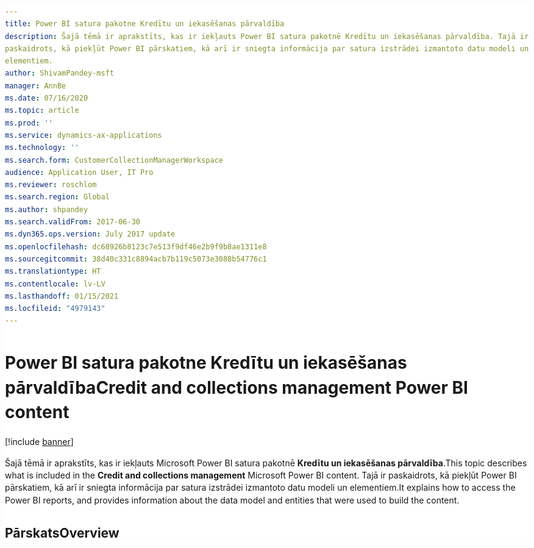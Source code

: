 ```yaml
---
title: Power BI satura pakotne Kredītu un iekasēšanas pārvaldība
description: Šajā tēmā ir aprakstīts, kas ir iekļauts Power BI satura pakotnē Kredītu un iekasēšanas pārvaldība. Tajā ir paskaidrots, kā piekļūt Power BI pārskatiem, kā arī ir sniegta informācija par satura izstrādei izmantoto datu modeli un elementiem.
author: ShivamPandey-msft
manager: AnnBe
ms.date: 07/16/2020
ms.topic: article
ms.prod: ''
ms.service: dynamics-ax-applications
ms.technology: ''
ms.search.form: CustomerCollectionManagerWorkspace
audience: Application User, IT Pro
ms.reviewer: roschlom
ms.search.region: Global
ms.author: shpandey
ms.search.validFrom: 2017-06-30
ms.dyn365.ops.version: July 2017 update
ms.openlocfilehash: dc68926b8123c7e513f9df46e2b9f9b8ae1311e8
ms.sourcegitcommit: 38d40c331c8894acb7b119c5073e3088b54776c1
ms.translationtype: HT
ms.contentlocale: lv-LV
ms.lasthandoff: 01/15/2021
ms.locfileid: "4979143"
---
```

# <a name="credit-and-collections-management-power-bi-content"></a><span data-ttu-id="277e4-104">Power BI satura pakotne Kredītu un iekasēšanas pārvaldība</span><span class="sxs-lookup"><span data-stu-id="277e4-104">Credit and collections management Power BI content</span></span>

[!include [banner](../includes/banner.md)]

<span data-ttu-id="277e4-105">Šajā tēmā ir aprakstīts, kas ir iekļauts Microsoft Power BI satura pakotnē **Kredītu un iekasēšanas pārvaldība**.</span><span class="sxs-lookup"><span data-stu-id="277e4-105">This topic describes what is included in the **Credit and collections management** Microsoft Power BI content.</span></span> <span data-ttu-id="277e4-106">Tajā ir paskaidrots, kā piekļūt Power BI pārskatiem, kā arī ir sniegta informācija par satura izstrādei izmantoto datu modeli un elementiem.</span><span class="sxs-lookup"><span data-stu-id="277e4-106">It explains how to access the Power BI reports, and provides information about the data model and entities that were used to build the content.</span></span>

## <a name="overview"></a><span data-ttu-id="277e4-107">Pārskats</span><span class="sxs-lookup"><span data-stu-id="277e4-107">Overview</span></span>
